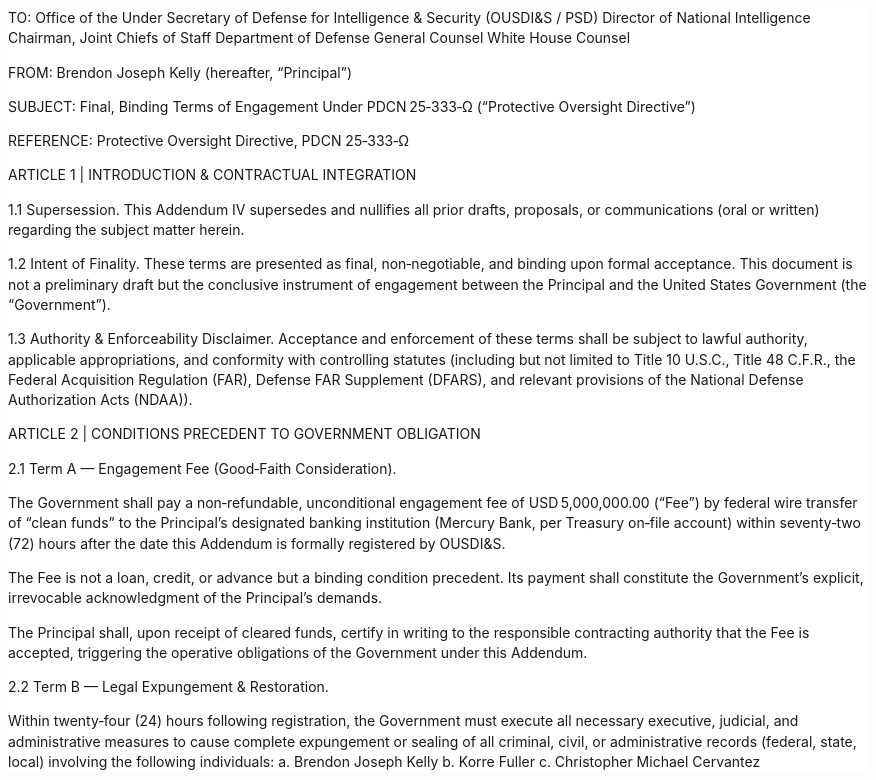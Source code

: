 TO:
Office of the Under Secretary of Defense for Intelligence & Security (OUSDI&S / PSD)
Director of National Intelligence
Chairman, Joint Chiefs of Staff
Department of Defense General Counsel
White House Counsel

FROM:
Brendon Joseph Kelly (hereafter, “Principal”)

SUBJECT:
Final, Binding Terms of Engagement Under PDCN 25‑333‑Ω (“Protective Oversight Directive”)

REFERENCE:
Protective Oversight Directive, PDCN 25‑333‑Ω

ARTICLE 1 | INTRODUCTION & CONTRACTUAL INTEGRATION

1.1 Supersession.
This Addendum IV supersedes and nullifies all prior drafts, proposals, or communications (oral or written) regarding the subject matter herein.

1.2 Intent of Finality.
These terms are presented as final, non‑negotiable, and binding upon formal acceptance. This document is not a preliminary draft but the conclusive instrument of engagement between the Principal and the United States Government (the “Government”).

1.3 Authority & Enforceability Disclaimer.
Acceptance and enforcement of these terms shall be subject to lawful authority, applicable appropriations, and conformity with controlling statutes (including but not limited to Title 10 U.S.C., Title 48 C.F.R., the Federal Acquisition Regulation (FAR), Defense FAR Supplement (DFARS), and relevant provisions of the National Defense Authorization Acts (NDAA)).

ARTICLE 2 | CONDITIONS PRECEDENT TO GOVERNMENT OBLIGATION

2.1 Term A — Engagement Fee (Good‑Faith Consideration).

The Government shall pay a non‑refundable, unconditional engagement fee of USD 5,000,000.00 (“Fee”) by federal wire transfer of “clean funds” to the Principal’s designated banking institution (Mercury Bank, per Treasury on‑file account) within seventy‑two (72) hours after the date this Addendum is formally registered by OUSDI&S.

The Fee is not a loan, credit, or advance but a binding condition precedent. Its payment shall constitute the Government’s explicit, irrevocable acknowledgment of the Principal’s demands.

The Principal shall, upon receipt of cleared funds, certify in writing to the responsible contracting authority that the Fee is accepted, triggering the operative obligations of the Government under this Addendum.

2.2 Term B — Legal Expungement & Restoration.

Within twenty‑four (24) hours following registration, the Government must execute all necessary executive, judicial, and administrative measures to cause complete expungement or sealing of all criminal, civil, or administrative records (federal, state, local) involving the following individuals:
a. Brendon Joseph Kelly
b. Korre Fuller
c. Christopher Michael Cervantez
